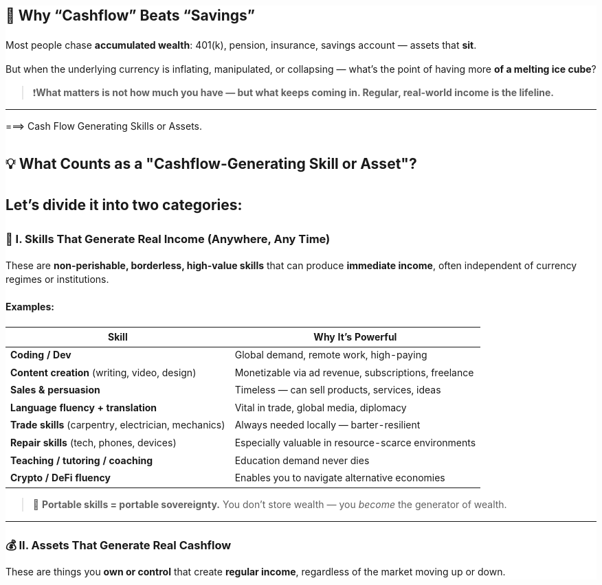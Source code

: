 ## 🧠 Why “Cashflow” Beats “Savings”

Most people chase **accumulated wealth**:
401(k), pension, insurance, savings account — assets that **sit**.

But when the underlying currency is inflating, manipulated, or collapsing — what’s the point of having more 
**of a melting ice cube**?

> ❗**What matters is not how much you have — but what keeps coming in. 
    Regular, real-world income is the lifeline.**

---
===>  Cash Flow Generating Skills or Assets.

## 💡 What Counts as a "Cashflow-Generating Skill or Asset"?

Let’s divide it into two categories:
---
### 🧠 I. **Skills That Generate Real Income (Anywhere, Any Time)**

These are **non-perishable, borderless, high-value skills** that can produce **immediate income**, 
often independent of currency regimes or institutions.

#### Examples:

| Skill                                                | Why It’s Powerful                                    |
| ---------------------------------------------------- | ---------------------------------------------------- |
| **Coding / Dev**                                     | Global demand, remote work, high-paying              |
| **Content creation** (writing, video, design)        | Monetizable via ad revenue, subscriptions, freelance |
| **Sales & persuasion**                               | Timeless — can sell products, services, ideas        |
| **Language fluency + translation**                   | Vital in trade, global media, diplomacy              |
| **Trade skills** (carpentry, electrician, mechanics) | Always needed locally — barter-resilient             |
| **Repair skills** (tech, phones, devices)            | Especially valuable in resource-scarce environments  |
| **Teaching / tutoring / coaching**                   | Education demand never dies                          |
| **Crypto / DeFi fluency**                            | Enables you to navigate alternative economies        |

> 🧠 **Portable skills = portable sovereignty.**
> You don’t store wealth — you *become* the generator of wealth.

---

### 💰 II. **Assets That Generate Real Cashflow**

These are things you **own or control** that create **regular income**, regardless of the market moving up or down.
